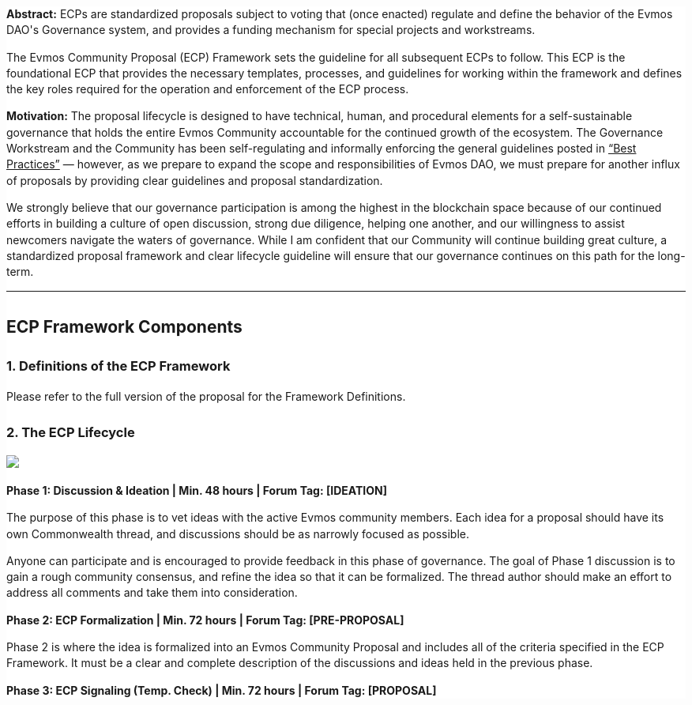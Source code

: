 **Abstract:** ECPs are standardized proposals subject to voting that (once enacted) regulate and define the behavior of the Evmos DAO's Governance system, and provides a funding mechanism for special projects and workstreams.

The Evmos Community Proposal (ECP) Framework sets the guideline for all subsequent ECPs to follow. This ECP is the foundational ECP that provides the necessary templates, processes, and guidelines for working within the framework and defines the key roles required for the operation and enforcement of the ECP process.

**Motivation:** The proposal lifecycle is designed to have technical, human, and procedural elements for a self-sustainable governance that holds the entire Evmos Community accountable for the continued growth of the ecosystem. The Governance Workstream and the Community has been self-regulating and informally enforcing the general guidelines posted in [“Best Practices”](https://commonwealth.im/evmos/discussion/6022-passing-a-community-proposal-best-practices) — however, as we prepare to expand the scope and responsibilities of Evmos DAO, we must prepare for another influx of proposals by providing clear guidelines and proposal standardization. 

We strongly believe that our governance participation is among the highest in the blockchain space because of our continued efforts in building a culture of open discussion, strong due diligence, helping one another, and our willingness to assist newcomers navigate the waters of governance. While I am confident that our Community will continue building great culture, a standardized proposal framework and clear lifecycle guideline will ensure that our governance continues on this path for the long-term.

---

## ECP Framework Components

### 1. Definitions of the ECP Framework

Please refer to the full version of the proposal for the Framework Definitions.

### 2. The ECP Lifecycle

![](https://i.imgur.com/D8IcfJS.png)

**Phase 1: Discussion & Ideation | Min. 48 hours | Forum Tag: \[IDEATION\]**

The purpose of this phase is to vet ideas with the active Evmos community members. Each idea for a proposal should have its own Commonwealth thread, and discussions should be as narrowly focused as possible. 

Anyone can participate and is encouraged to provide feedback in this phase of governance. The goal of Phase 1 discussion is to gain a rough community consensus, and refine the idea so that it can be formalized. The thread author should make an effort to address all comments and take them into consideration.

**Phase 2: ECP Formalization | Min. 72 hours | Forum Tag: \[PRE-PROPOSAL\]**

Phase 2 is where the idea is formalized into an Evmos Community Proposal and includes all of the criteria specified in the ECP Framework. It must be a clear and complete description of the discussions and ideas held in the previous phase. 

**Phase 3: ECP Signaling (Temp. Check) | Min. 72 hours | Forum Tag: \[PROPOSAL\]**
